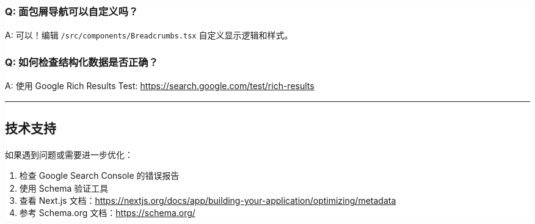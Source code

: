 ### Q: 面包屑导航可以自定义吗？
A: 可以！编辑 `/src/components/Breadcrumbs.tsx` 自定义显示逻辑和样式。

### Q: 如何检查结构化数据是否正确？
A: 使用 Google Rich Results Test: https://search.google.com/test/rich-results

---

## 技术支持

如果遇到问题或需要进一步优化：
1. 检查 Google Search Console 的错误报告
2. 使用 Schema 验证工具
3. 查看 Next.js 文档：https://nextjs.org/docs/app/building-your-application/optimizing/metadata
4. 参考 Schema.org 文档：https://schema.org/
